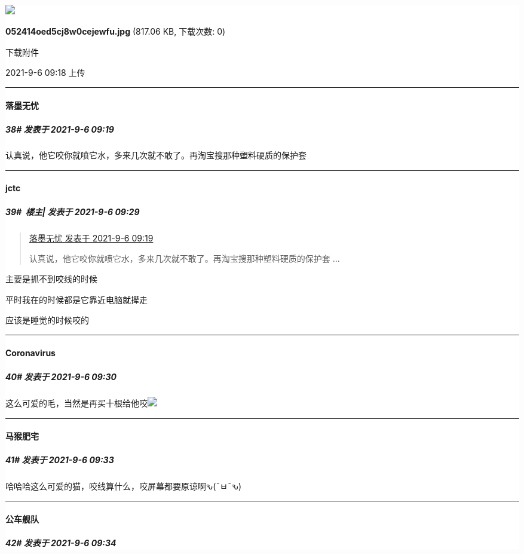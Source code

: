<img src="https://img.saraba1st.com/forum/202109/06/091859hqgwke6dgp4deupu.jpg" referrerpolicy="no-referrer">


<strong>052414oed5cj8w0cejewfu.jpg</strong> (817.06 KB, 下载次数: 0)

下载附件

2021-9-6 09:18 上传


*****

####  落墨无忧  
##### 38#       发表于 2021-9-6 09:19


认真说，他它咬你就喷它水，多来几次就不敢了。再淘宝搜那种塑料硬质的保护套


*****

####  jctc  
##### 39#         楼主| 发表于 2021-9-6 09:29


<blockquote><a href="httphttps://bbs.saraba1st.com/2b/forum.php?mod=redirect&amp;goto=findpost&amp;pid=52634420&amp;ptid=2024750" target="_blank">落墨无忧 发表于 2021-9-6 09:19</a>

认真说，他它咬你就喷它水，多来几次就不敢了。再淘宝搜那种塑料硬质的保护套 ...</blockquote>
主要是抓不到咬线的时候

平时我在的时候都是它靠近电脑就撵走

应该是睡觉的时候咬的


*****

####  Coronavirus  
##### 40#       发表于 2021-9-6 09:30


这么可爱的毛，当然是再买十根给他咬<img src="https://static.saraba1st.com/image/smiley/face2017/067.png" referrerpolicy="no-referrer">


*****

####  马猴肥宅  
##### 41#       发表于 2021-9-6 09:33


哈哈哈这么可爱的猫，咬线算什么，咬屏幕都要原谅啊ԅ(¯ㅂ¯ԅ)


*****

####  公车舰队  
##### 42#       发表于 2021-9-6 09:34
